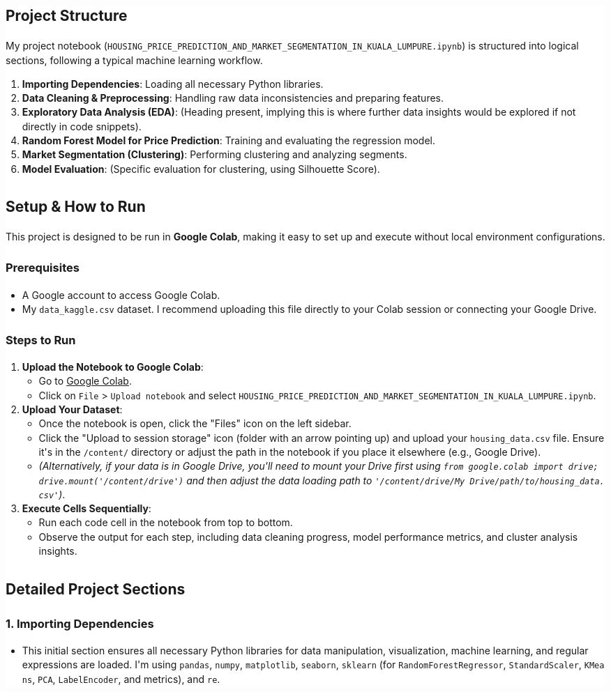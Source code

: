 ## Project Structure

My project notebook (`HOUSING_PRICE_PREDICTION_AND_MARKET_SEGMENTATION_IN_KUALA_LUMPURE.ipynb`) is structured into logical sections, following a typical machine learning workflow.

1.  **Importing Dependencies**: Loading all necessary Python libraries.
2.  **Data Cleaning & Preprocessing**: Handling raw data inconsistencies and preparing features.
3.  **Exploratory Data Analysis (EDA)**: (Heading present, implying this is where further data insights would be explored if not directly in code snippets).
4.  **Random Forest Model for Price Prediction**: Training and evaluating the regression model.
5.  **Market Segmentation (Clustering)**: Performing clustering and analyzing segments.
6.  **Model Evaluation**: (Specific evaluation for clustering, using Silhouette Score).

## Setup & How to Run

This project is designed to be run in **Google Colab**, making it easy to set up and execute without local environment configurations.

### Prerequisites

* A Google account to access Google Colab.
* My `data_kaggle.csv` dataset. I recommend uploading this file directly to your Colab session or connecting your Google Drive.

### Steps to Run

1.  **Upload the Notebook to Google Colab**:
    * Go to [Google Colab](https://colab.research.google.com/).
    * Click on `File` > `Upload notebook` and select `HOUSING_PRICE_PREDICTION_AND_MARKET_SEGMENTATION_IN_KUALA_LUMPURE.ipynb`.
2.  **Upload Your Dataset**:
    * Once the notebook is open, click the "Files" icon on the left sidebar.
    * Click the "Upload to session storage" icon (folder with an arrow pointing up) and upload your `housing_data.csv` file. Ensure it's in the `/content/` directory or adjust the path in the notebook if you place it elsewhere (e.g., Google Drive).
    * *(Alternatively, if your data is in Google Drive, you'll need to mount your Drive first using `from google.colab import drive; drive.mount('/content/drive')` and then adjust the data loading path to `'/content/drive/My Drive/path/to/housing_data.csv'`)*.
3.  **Execute Cells Sequentially**:
    * Run each code cell in the notebook from top to bottom.
    * Observe the output for each step, including data cleaning progress, model performance metrics, and cluster analysis insights.

## Detailed Project Sections

### **1. Importing Dependencies**

* This initial section ensures all necessary Python libraries for data manipulation, visualization, machine learning, and regular expressions are loaded. I'm using `pandas`, `numpy`, `matplotlib`, `seaborn`, `sklearn` (for `RandomForestRegressor`, `StandardScaler`, `KMeans`, `PCA`, `LabelEncoder`, and metrics), and `re`.
